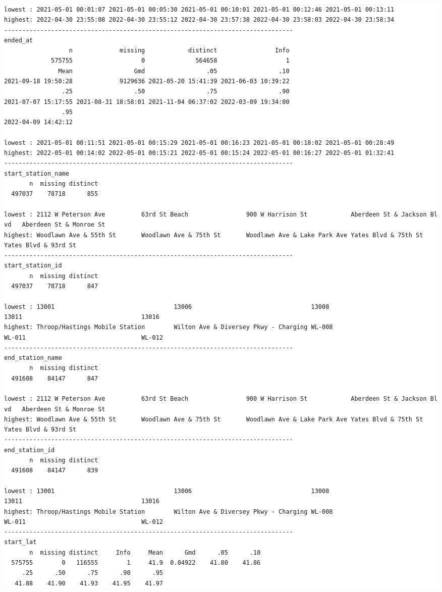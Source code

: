     lowest : 2021-05-01 00:01:07 2021-05-01 00:05:30 2021-05-01 00:10:01 2021-05-01 00:12:46 2021-05-01 00:13:11
    highest: 2022-04-30 23:55:08 2022-04-30 23:55:12 2022-04-30 23:57:38 2022-04-30 23:58:03 2022-04-30 23:58:34
    --------------------------------------------------------------------------------
    ended_at 
                      n             missing            distinct                Info 
                 575755                   0              564658                   1 
                   Mean                 Gmd                 .05                 .10 
    2021-09-18 19:50:28             9129636 2021-05-20 15:41:39 2021-06-03 10:39:22 
                    .25                 .50                 .75                 .90 
    2021-07-07 15:17:55 2021-08-31 18:58:01 2021-11-04 06:37:02 2022-03-09 19:34:00 
                    .95 
    2022-04-09 14:42:12 
    
    lowest : 2021-05-01 00:11:51 2021-05-01 00:15:29 2021-05-01 00:16:23 2021-05-01 00:18:02 2021-05-01 00:28:49
    highest: 2022-05-01 00:14:02 2022-05-01 00:15:21 2022-05-01 00:15:24 2022-05-01 00:16:27 2022-05-01 01:32:41
    --------------------------------------------------------------------------------
    start_station_name 
           n  missing distinct 
      497037    78718      855 
    
    lowest : 2112 W Peterson Ave          63rd St Beach                900 W Harrison St            Aberdeen St & Jackson Blvd   Aberdeen St & Monroe St     
    highest: Woodlawn Ave & 55th St       Woodlawn Ave & 75th St       Woodlawn Ave & Lake Park Ave Yates Blvd & 75th St         Yates Blvd & 93rd St        
    --------------------------------------------------------------------------------
    start_station_id 
           n  missing distinct 
      497037    78718      847 
    
    lowest : 13001                                 13006                                 13008                                 13011                                 13016                                
    highest: Throop/Hastings Mobile Station        Wilton Ave & Diversey Pkwy - Charging WL-008                                WL-011                                WL-012                               
    --------------------------------------------------------------------------------
    end_station_name 
           n  missing distinct 
      491608    84147      847 
    
    lowest : 2112 W Peterson Ave          63rd St Beach                900 W Harrison St            Aberdeen St & Jackson Blvd   Aberdeen St & Monroe St     
    highest: Woodlawn Ave & 55th St       Woodlawn Ave & 75th St       Woodlawn Ave & Lake Park Ave Yates Blvd & 75th St         Yates Blvd & 93rd St        
    --------------------------------------------------------------------------------
    end_station_id 
           n  missing distinct 
      491608    84147      839 
    
    lowest : 13001                                 13006                                 13008                                 13011                                 13016                                
    highest: Throop/Hastings Mobile Station        Wilton Ave & Diversey Pkwy - Charging WL-008                                WL-011                                WL-012                               
    --------------------------------------------------------------------------------
    start_lat 
           n  missing distinct     Info     Mean      Gmd      .05      .10 
      575755        0   116555        1     41.9  0.04922    41.80    41.86 
         .25      .50      .75      .90      .95 
       41.88    41.90    41.93    41.95    41.97 
    